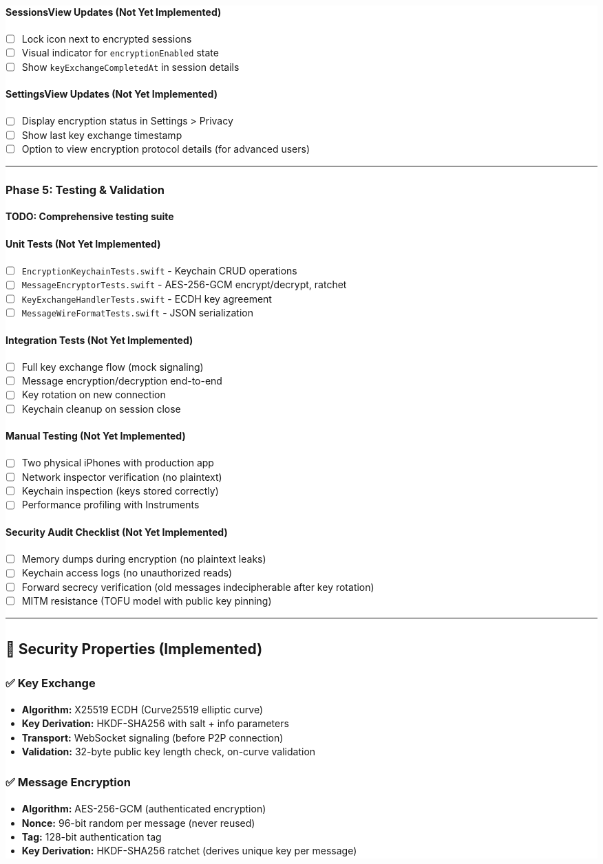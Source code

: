 #### SessionsView Updates (Not Yet Implemented)
- [ ] Lock icon next to encrypted sessions
- [ ] Visual indicator for `encryptionEnabled` state
- [ ] Show `keyExchangeCompletedAt` in session details

#### SettingsView Updates (Not Yet Implemented)
- [ ] Display encryption status in Settings > Privacy
- [ ] Show last key exchange timestamp
- [ ] Option to view encryption protocol details (for advanced users)

---

### Phase 5: Testing & Validation
**TODO: Comprehensive testing suite**

#### Unit Tests (Not Yet Implemented)
- [ ] `EncryptionKeychainTests.swift` - Keychain CRUD operations
- [ ] `MessageEncryptorTests.swift` - AES-256-GCM encrypt/decrypt, ratchet
- [ ] `KeyExchangeHandlerTests.swift` - ECDH key agreement
- [ ] `MessageWireFormatTests.swift` - JSON serialization

#### Integration Tests (Not Yet Implemented)
- [ ] Full key exchange flow (mock signaling)
- [ ] Message encryption/decryption end-to-end
- [ ] Key rotation on new connection
- [ ] Keychain cleanup on session close

#### Manual Testing (Not Yet Implemented)
- [ ] Two physical iPhones with production app
- [ ] Network inspector verification (no plaintext)
- [ ] Keychain inspection (keys stored correctly)
- [ ] Performance profiling with Instruments

#### Security Audit Checklist (Not Yet Implemented)
- [ ] Memory dumps during encryption (no plaintext leaks)
- [ ] Keychain access logs (no unauthorized reads)
- [ ] Forward secrecy verification (old messages indecipherable after key rotation)
- [ ] MITM resistance (TOFU model with public key pinning)

---

## 🔐 Security Properties (Implemented)

### ✅ Key Exchange
- **Algorithm:** X25519 ECDH (Curve25519 elliptic curve)
- **Key Derivation:** HKDF-SHA256 with salt + info parameters
- **Transport:** WebSocket signaling (before P2P connection)
- **Validation:** 32-byte public key length check, on-curve validation

### ✅ Message Encryption
- **Algorithm:** AES-256-GCM (authenticated encryption)
- **Nonce:** 96-bit random per message (never reused)
- **Tag:** 128-bit authentication tag
- **Key Derivation:** HKDF-SHA256 ratchet (derives unique key per message)
